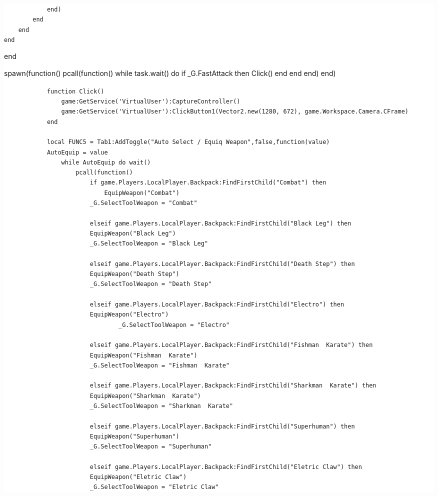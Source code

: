                 end)
            end
        end
    end
end

spawn(function()
   pcall(function()
       while task.wait() do
           if _G.FastAttack then
           Click()
           end
        end
    end) 
end)




				function Click()
					game:GetService('VirtualUser'):CaptureController()
					game:GetService('VirtualUser'):ClickButton1(Vector2.new(1280, 672), game.Workspace.Camera.CFrame)
				end

				local FUNC5 = Tab1:AddToggle("Auto Select / Equiq Weapon",false,function(value)
				AutoEquip = value
					while AutoEquip do wait()
						pcall(function()
							if game.Players.LocalPlayer.Backpack:FindFirstChild("Combat") then
								EquipWeapon("Combat")
							_G.SelectToolWeapon = "Combat"
							
							elseif game.Players.LocalPlayer.Backpack:FindFirstChild("Black Leg") then
							EquipWeapon("Black Leg")
							_G.SelectToolWeapon = "Black Leg"
							
							elseif game.Players.LocalPlayer.Backpack:FindFirstChild("Death Step") then
							EquipWeapon("Death Step")
							_G.SelectToolWeapon = "Death Step"
							
							elseif game.Players.LocalPlayer.Backpack:FindFirstChild("Electro") then
							EquipWeapon("Electro")
									_G.SelectToolWeapon = "Electro"
									
							elseif game.Players.LocalPlayer.Backpack:FindFirstChild("Fishman  Karate") then
							EquipWeapon("Fishman  Karate")
							_G.SelectToolWeapon = "Fishman  Karate"
							
							elseif game.Players.LocalPlayer.Backpack:FindFirstChild("Sharkman  Karate") then
							EquipWeapon("Sharkman  Karate")
							_G.SelectToolWeapon = "Sharkman  Karate"
							
							elseif game.Players.LocalPlayer.Backpack:FindFirstChild("Superhuman") then
							EquipWeapon("Superhuman")
							_G.SelectToolWeapon = "Superhuman"
							
							elseif game.Players.LocalPlayer.Backpack:FindFirstChild("Eletric Claw") then
							EquipWeapon("Eletric Claw")
							_G.SelectToolWeapon = "Eletric Claw"
							